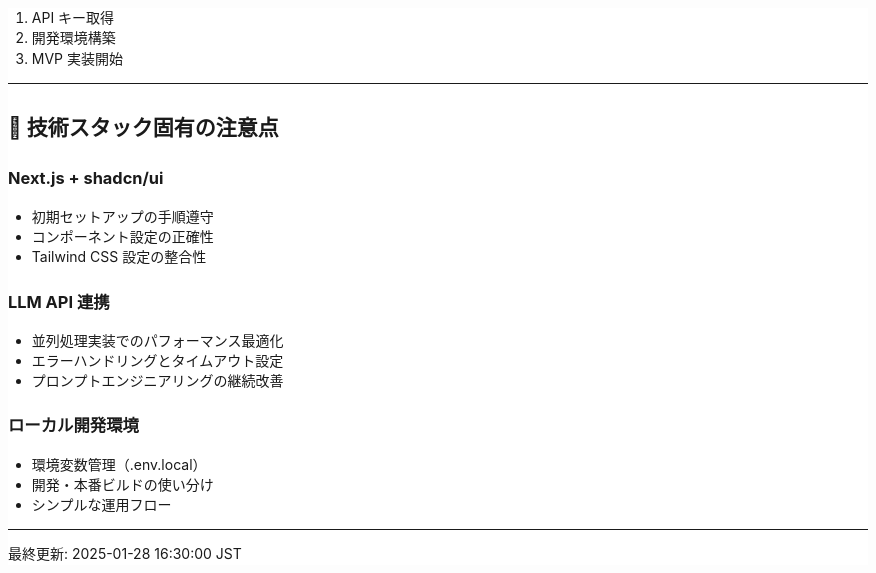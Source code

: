 1. API キー取得
2. 開発環境構築
3. MVP 実装開始

---

## 🎯 技術スタック固有の注意点

### Next.js + shadcn/ui

- 初期セットアップの手順遵守
- コンポーネント設定の正確性
- Tailwind CSS 設定の整合性

### LLM API 連携

- 並列処理実装でのパフォーマンス最適化
- エラーハンドリングとタイムアウト設定
- プロンプトエンジニアリングの継続改善

### ローカル開発環境

- 環境変数管理（.env.local）
- 開発・本番ビルドの使い分け
- シンプルな運用フロー

---

最終更新: 2025-01-28 16:30:00 JST
